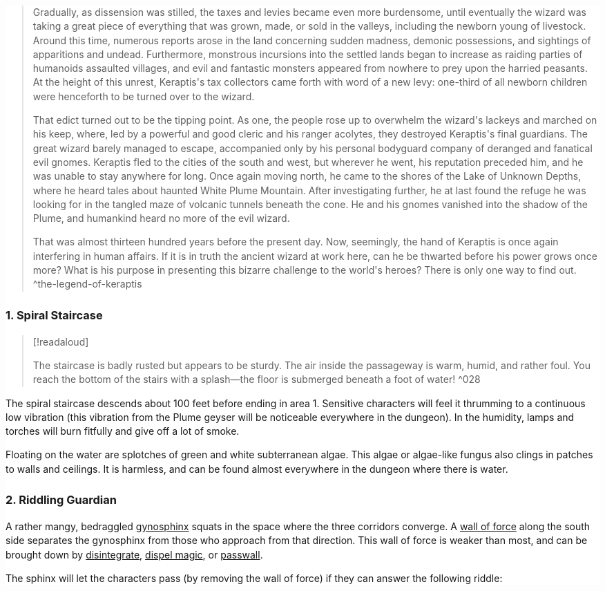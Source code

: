 > Gradually, as dissension was stilled, the taxes and levies became even more burdensome, until eventually the wizard was taking a great piece of everything that was grown, made, or sold in the valleys, including the newborn young of livestock. Around this time, numerous reports arose in the land concerning sudden madness, demonic possessions, and sightings of apparitions and undead. Furthermore, monstrous incursions into the settled lands began to increase as raiding parties of humanoids assaulted villages, and evil and fantastic monsters appeared from nowhere to prey upon the harried peasants. At the height of this unrest, Keraptis's tax collectors came forth with word of a new levy: one-third of all newborn children were henceforth to be turned over to the wizard.
> 
> That edict turned out to be the tipping point. As one, the people rose up to overwhelm the wizard's lackeys and marched on his keep, where, led by a powerful and good cleric and his ranger acolytes, they destroyed Keraptis's final guardians. The great wizard barely managed to escape, accompanied only by his personal bodyguard company of deranged and fanatical evil gnomes. Keraptis fled to the cities of the south and west, but wherever he went, his reputation preceded him, and he was unable to stay anywhere for long. Once again moving north, he came to the shores of the Lake of Unknown Depths, where he heard tales about haunted White Plume Mountain. After investigating further, he at last found the refuge he was looking for in the tangled maze of volcanic tunnels beneath the cone. He and his gnomes vanished into the shadow of the Plume, and humankind heard no more of the evil wizard.
> 
> That was almost thirteen hundred years before the present day. Now, seemingly, the hand of Keraptis is once again interfering in human affairs. If it is in truth the ancient wizard at work here, can he be thwarted before his power grows once more? What is his purpose in presenting this bizarre challenge to the world's heroes? There is only one way to find out.
^the-legend-of-keraptis

### 1. Spiral Staircase

> [!readaloud] 
> 
> The staircase is badly rusted but appears to be sturdy. The air inside the passageway is warm, humid, and rather foul. You reach the bottom of the stairs with a splash—the floor is submerged beneath a foot of water!
^028

The spiral staircase descends about 100 feet before ending in area 1. Sensitive characters will feel it thrumming to a continuous low vibration (this vibration from the Plume geyser will be noticeable everywhere in the dungeon). In the humidity, lamps and torches will burn fitfully and give off a lot of smoke.

Floating on the water are splotches of green and white subterranean algae. This algae or algae-like fungus also clings in patches to walls and ceilings. It is harmless, and can be found almost everywhere in the dungeon where there is water.

### 2. Riddling Guardian

A rather mangy, bedraggled [gynosphinx](Mechanics/bestiary/monstrosity/gynosphinx.md) squats in the space where the three corridors converge. A [wall of force](Mechanics/spells/wall-of-force.md) along the south side separates the gynosphinx from those who approach from that direction. This wall of force is weaker than most, and can be brought down by [disintegrate](Mechanics/spells/disintegrate.md), [dispel magic](Mechanics/spells/dispel-magic.md), or [passwall](Mechanics/spells/passwall.md).

The sphinx will let the characters pass (by removing the wall of force) if they can answer the following riddle:
